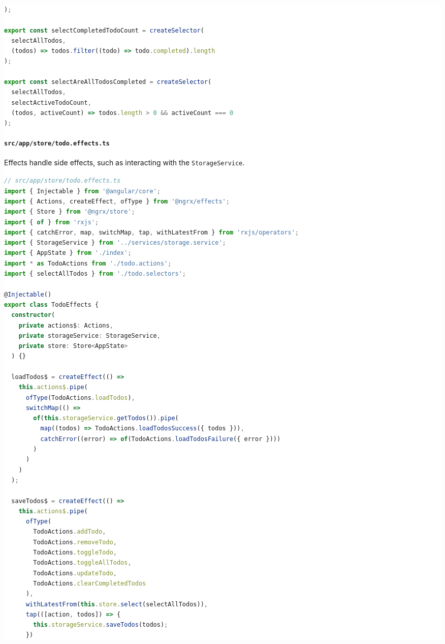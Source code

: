 ```ts
);

export const selectCompletedTodoCount = createSelector(
  selectAllTodos,
  (todos) => todos.filter((todo) => todo.completed).length
);

export const selectAreAllTodosCompleted = createSelector(
  selectAllTodos,
  selectActiveTodoCount,
  (todos, activeCount) => todos.length > 0 && activeCount === 0
);
```

#### **`src/app/store/todo.effects.ts`**

Effects handle side effects, such as interacting with the `StorageService`.

```ts
// src/app/store/todo.effects.ts
import { Injectable } from '@angular/core';
import { Actions, createEffect, ofType } from '@ngrx/effects';
import { Store } from '@ngrx/store';
import { of } from 'rxjs';
import { catchError, map, switchMap, tap, withLatestFrom } from 'rxjs/operators';
import { StorageService } from '../services/storage.service';
import { AppState } from './index';
import * as TodoActions from './todo.actions';
import { selectAllTodos } from './todo.selectors';

@Injectable()
export class TodoEffects {
  constructor(
    private actions$: Actions,
    private storageService: StorageService,
    private store: Store<AppState>
  ) {}

  loadTodos$ = createEffect(() =>
    this.actions$.pipe(
      ofType(TodoActions.loadTodos),
      switchMap(() =>
        of(this.storageService.getTodos()).pipe(
          map((todos) => TodoActions.loadTodosSuccess({ todos })),
          catchError((error) => of(TodoActions.loadTodosFailure({ error })))
        )
      )
    )
  );

  saveTodos$ = createEffect(() =>
    this.actions$.pipe(
      ofType(
        TodoActions.addTodo,
        TodoActions.removeTodo,
        TodoActions.toggleTodo,
        TodoActions.toggleAllTodos,
        TodoActions.updateTodo,
        TodoActions.clearCompletedTodos
      ),
      withLatestFrom(this.store.select(selectAllTodos)),
      tap(([action, todos]) => {
        this.storageService.saveTodos(todos);
      })
```